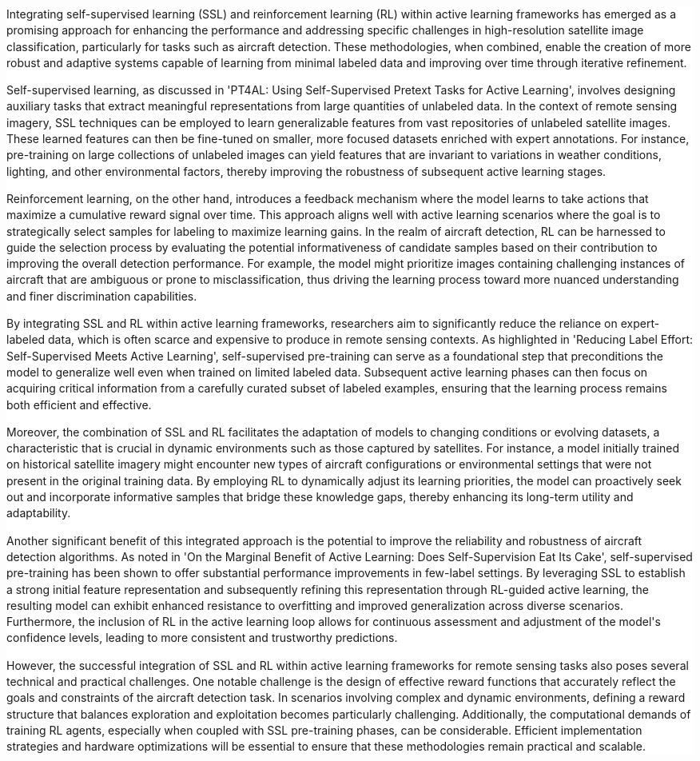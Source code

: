 Integrating self-supervised learning (SSL) and reinforcement learning (RL) within active learning frameworks has emerged as a promising approach for enhancing the performance and addressing specific challenges in high-resolution satellite image classification, particularly for tasks such as aircraft detection. These methodologies, when combined, enable the creation of more robust and adaptive systems capable of learning from minimal labeled data and improving over time through iterative refinement.

Self-supervised learning, as discussed in 'PT4AL: Using Self-Supervised Pretext Tasks for Active Learning', involves designing auxiliary tasks that extract meaningful representations from large quantities of unlabeled data. In the context of remote sensing imagery, SSL techniques can be employed to learn generalizable features from vast repositories of unlabeled satellite images. These learned features can then be fine-tuned on smaller, more focused datasets enriched with expert annotations. For instance, pre-training on large collections of unlabeled images can yield features that are invariant to variations in weather conditions, lighting, and other environmental factors, thereby improving the robustness of subsequent active learning stages.

Reinforcement learning, on the other hand, introduces a feedback mechanism where the model learns to take actions that maximize a cumulative reward signal over time. This approach aligns well with active learning scenarios where the goal is to strategically select samples for labeling to maximize learning gains. In the realm of aircraft detection, RL can be harnessed to guide the selection process by evaluating the potential informativeness of candidate samples based on their contribution to improving the overall detection performance. For example, the model might prioritize images containing challenging instances of aircraft that are ambiguous or prone to misclassification, thus driving the learning process toward more nuanced understanding and finer discrimination capabilities.

By integrating SSL and RL within active learning frameworks, researchers aim to significantly reduce the reliance on expert-labeled data, which is often scarce and expensive to produce in remote sensing contexts. As highlighted in 'Reducing Label Effort: Self-Supervised Meets Active Learning', self-supervised pre-training can serve as a foundational step that preconditions the model to generalize well even when trained on limited labeled data. Subsequent active learning phases can then focus on acquiring critical information from a carefully curated subset of labeled examples, ensuring that the learning process remains both efficient and effective.

Moreover, the combination of SSL and RL facilitates the adaptation of models to changing conditions or evolving datasets, a characteristic that is crucial in dynamic environments such as those captured by satellites. For instance, a model initially trained on historical satellite imagery might encounter new types of aircraft configurations or environmental settings that were not present in the original training data. By employing RL to dynamically adjust its learning priorities, the model can proactively seek out and incorporate informative samples that bridge these knowledge gaps, thereby enhancing its long-term utility and adaptability.

Another significant benefit of this integrated approach is the potential to improve the reliability and robustness of aircraft detection algorithms. As noted in 'On the Marginal Benefit of Active Learning: Does Self-Supervision Eat Its Cake', self-supervised pre-training has been shown to offer substantial performance improvements in few-label settings. By leveraging SSL to establish a strong initial feature representation and subsequently refining this representation through RL-guided active learning, the resulting model can exhibit enhanced resistance to overfitting and improved generalization across diverse scenarios. Furthermore, the inclusion of RL in the active learning loop allows for continuous assessment and adjustment of the model's confidence levels, leading to more consistent and trustworthy predictions.

However, the successful integration of SSL and RL within active learning frameworks for remote sensing tasks also poses several technical and practical challenges. One notable challenge is the design of effective reward functions that accurately reflect the goals and constraints of the aircraft detection task. In scenarios involving complex and dynamic environments, defining a reward structure that balances exploration and exploitation becomes particularly challenging. Additionally, the computational demands of training RL agents, especially when coupled with SSL pre-training phases, can be considerable. Efficient implementation strategies and hardware optimizations will be essential to ensure that these methodologies remain practical and scalable.
